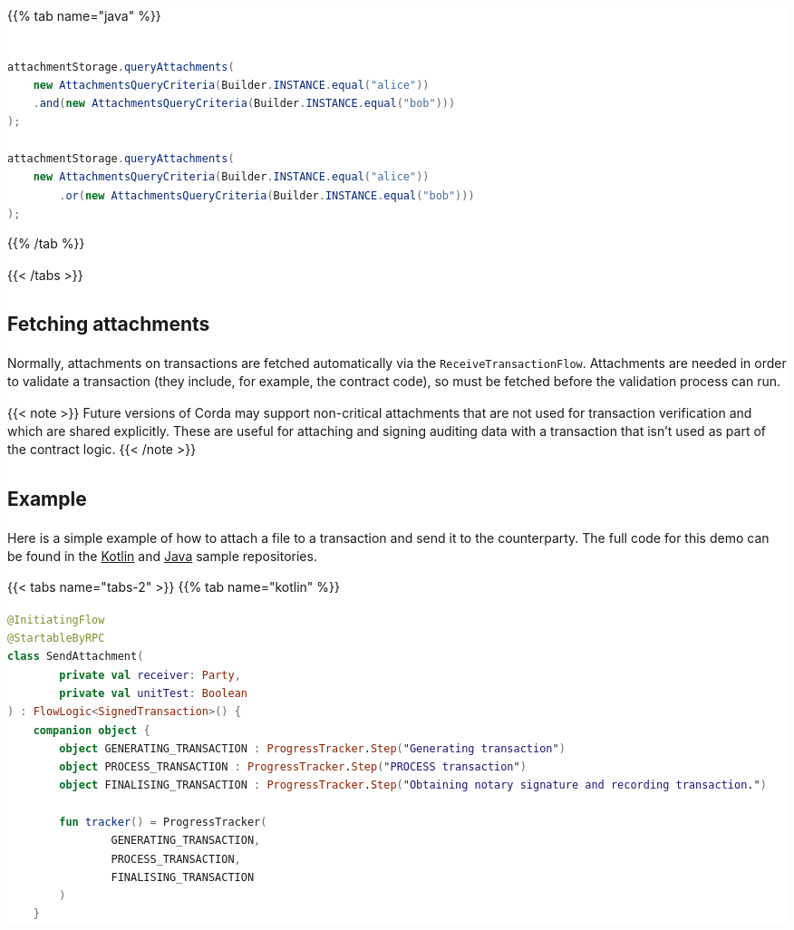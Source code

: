 {{% tab name="java" %}}
```java

attachmentStorage.queryAttachments(
    new AttachmentsQueryCriteria(Builder.INSTANCE.equal("alice"))
    .and(new AttachmentsQueryCriteria(Builder.INSTANCE.equal("bob")))
);
​
attachmentStorage.queryAttachments(
    new AttachmentsQueryCriteria(Builder.INSTANCE.equal("alice"))
        .or(new AttachmentsQueryCriteria(Builder.INSTANCE.equal("bob")))
);
```
{{% /tab %}}


{{< /tabs >}}




## Fetching attachments

Normally, attachments on transactions are fetched automatically via the `ReceiveTransactionFlow`. Attachments
are needed in order to validate a transaction (they include, for example, the contract code), so must be fetched
before the validation process can run.

{{< note >}}
Future versions of Corda may support non-critical attachments that are not used for transaction verification
and which are shared explicitly. These are useful for attaching and signing auditing data with a transaction
that isn’t used as part of the contract logic.
{{< /note >}}

## Example

Here is a simple example of how to attach a file to a transaction and send it to the counterparty. The full code for this demo can be found in the [Kotlin](https://github.com/corda/samples-kotlin/tree/release/4.13/Features/attachment-sendfile) and [Java](https://github.com/corda/samples-java/tree/release/4.13/Features/attachment-sendfile) sample repositories.

{{< tabs name="tabs-2" >}}
{{% tab name="kotlin" %}}

```kotlin
@InitiatingFlow
@StartableByRPC
class SendAttachment(
        private val receiver: Party,
        private val unitTest: Boolean
) : FlowLogic<SignedTransaction>() {
    companion object {
        object GENERATING_TRANSACTION : ProgressTracker.Step("Generating transaction")
        object PROCESS_TRANSACTION : ProgressTracker.Step("PROCESS transaction")
        object FINALISING_TRANSACTION : ProgressTracker.Step("Obtaining notary signature and recording transaction.")

        fun tracker() = ProgressTracker(
                GENERATING_TRANSACTION,
                PROCESS_TRANSACTION,
                FINALISING_TRANSACTION
        )
    }

```